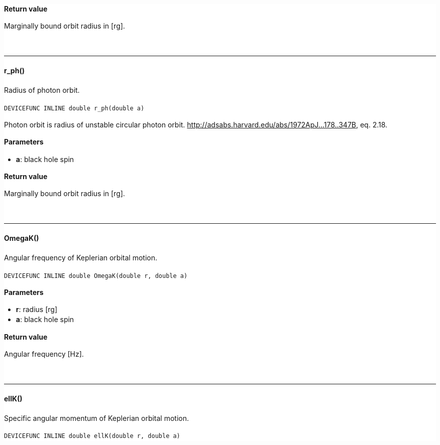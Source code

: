 **Return value**

Marginally bound orbit radius in [rg]. 




<br>

---------

#### r_ph()

Radius of photon orbit.


    DEVICEFUNC INLINE double r_ph(double a)

Photon orbit is radius of unstable circular photon orbit. http://adsabs.harvard.edu/abs/1972ApJ...178..347B, eq. 2.18.

**Parameters**

* **a**: black hole spin


**Return value**

Marginally bound orbit radius in [rg]. 




<br>

---------

#### OmegaK()

Angular frequency of Keplerian orbital motion.


    DEVICEFUNC INLINE double OmegaK(double r, double a)

**Parameters**

* **r**: radius [rg] 
* **a**: black hole spin


**Return value**

Angular frequency [Hz]. 




<br>

---------

#### ellK()

Specific angular momentum of Keplerian orbital motion.


    DEVICEFUNC INLINE double ellK(double r, double a)
